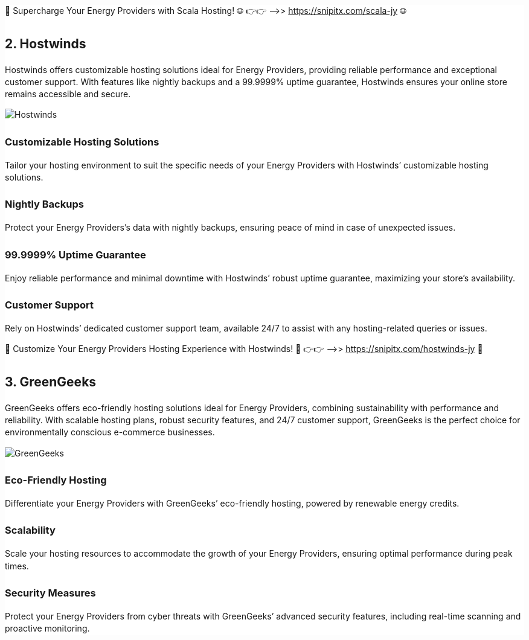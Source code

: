 🚀 Supercharge Your Energy Providers with Scala Hosting! 🌐
👉👉 -->> https://snipitx.com/scala-jy 🌐

## 2. Hostwinds

Hostwinds offers customizable hosting solutions ideal for Energy Providers, providing reliable performance and exceptional customer support. With features like nightly backups and a 99.9999% uptime guarantee, Hostwinds ensures your online store remains accessible and secure.

![Hostwinds](https://i.imgur.com/53aSNXx.jpeg "Hostwinds Hosting")

### Customizable Hosting Solutions
Tailor your hosting environment to suit the specific needs of your Energy Providers with Hostwinds’ customizable hosting solutions.

### Nightly Backups
Protect your Energy Providers’s data with nightly backups, ensuring peace of mind in case of unexpected issues.

### 99.9999% Uptime Guarantee
Enjoy reliable performance and minimal downtime with Hostwinds’ robust uptime guarantee, maximizing your store’s availability.

### Customer Support
Rely on Hostwinds’ dedicated customer support team, available 24/7 to assist with any hosting-related queries or issues.

🌟 Customize Your Energy Providers Hosting Experience with Hostwinds! 🚀
👉👉 -->> https://snipitx.com/hostwinds-jy 🚀


## 3. GreenGeeks

GreenGeeks offers eco-friendly hosting solutions ideal for Energy Providers, combining sustainability with performance and reliability. With scalable hosting plans, robust security features, and 24/7 customer support, GreenGeeks is the perfect choice for environmentally conscious e-commerce businesses.

![GreenGeeks](https://i.imgur.com/eEwuntu.jpg "GreenGeeks Hosting")

### Eco-Friendly Hosting
Differentiate your Energy Providers with GreenGeeks’ eco-friendly hosting, powered by renewable energy credits.

### Scalability
Scale your hosting resources to accommodate the growth of your Energy Providers, ensuring optimal performance during peak times.

### Security Measures
Protect your Energy Providers from cyber threats with GreenGeeks’ advanced security features, including real-time scanning and proactive monitoring.

